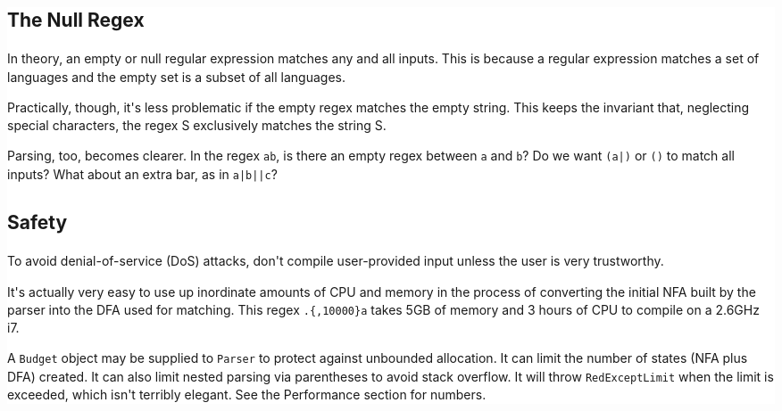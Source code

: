 ## The Null Regex

In theory, an empty or null regular expression matches any and all inputs.
This is because a regular expression matches a set of languages and the empty
set is a subset of all languages.

Practically, though, it's less problematic if the empty regex matches the
empty string.  This keeps the invariant that, neglecting special characters,
the regex S exclusively matches the string S.

Parsing, too, becomes clearer.  In the regex `ab`, is there an empty regex
between `a` and `b`?  Do we want `(a|)` or `()` to match all inputs?
What about an extra bar, as in `a|b||c`?

## Safety

To avoid denial-of-service (DoS) attacks, don't compile user-provided input
unless the user is very trustworthy.

It's actually very easy to use up inordinate amounts of CPU and memory
in the process of converting the initial NFA built by the parser into
the DFA used for matching.  This regex `.{,10000}a` takes
5GB of memory and 3 hours of CPU to compile on a 2.6GHz i7.

A `Budget` object may be supplied to `Parser` to protect against
unbounded allocation.  It can limit the number of states (NFA plus DFA)
created.  It can also limit nested parsing via parentheses to avoid
stack overflow.  It will throw `RedExceptLimit` when the limit is exceeded,
which isn't terribly elegant.  See the Performance section for numbers.
